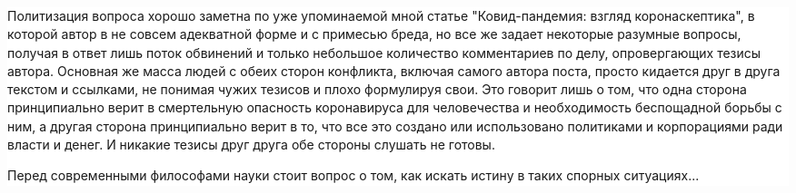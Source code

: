 Политизация вопроса хорошо заметна по уже упоминаемой мной статье "Ковид-пандемия: взгляд коронаскептика", в которой автор в не совсем адекватной форме и с примесью бреда, но все же задает некоторые разумные вопросы, получая в ответ лишь поток обвинений и только небольшое количество комментариев по делу, опровергающих тезисы автора. Основная же масса людей с обеих сторон конфликта, включая самого автора поста, просто кидается друг в друга текстом и ссылками, не понимая чужих тезисов и плохо формулируя свои. Это говорит лишь о том, что одна сторона принципиально верит в смертельную опасность коронавируса для человечества и необходимость беспощадной борьбы с ним, а другая сторона принципиально верит в то, что все это создано или использовано политиками и корпорациями ради власти и денег. И никакие тезисы друг друга обе стороны слушать не готовы.

Перед современными философами науки стоит вопрос о том, как искать истину в таких спорных ситуациях...
